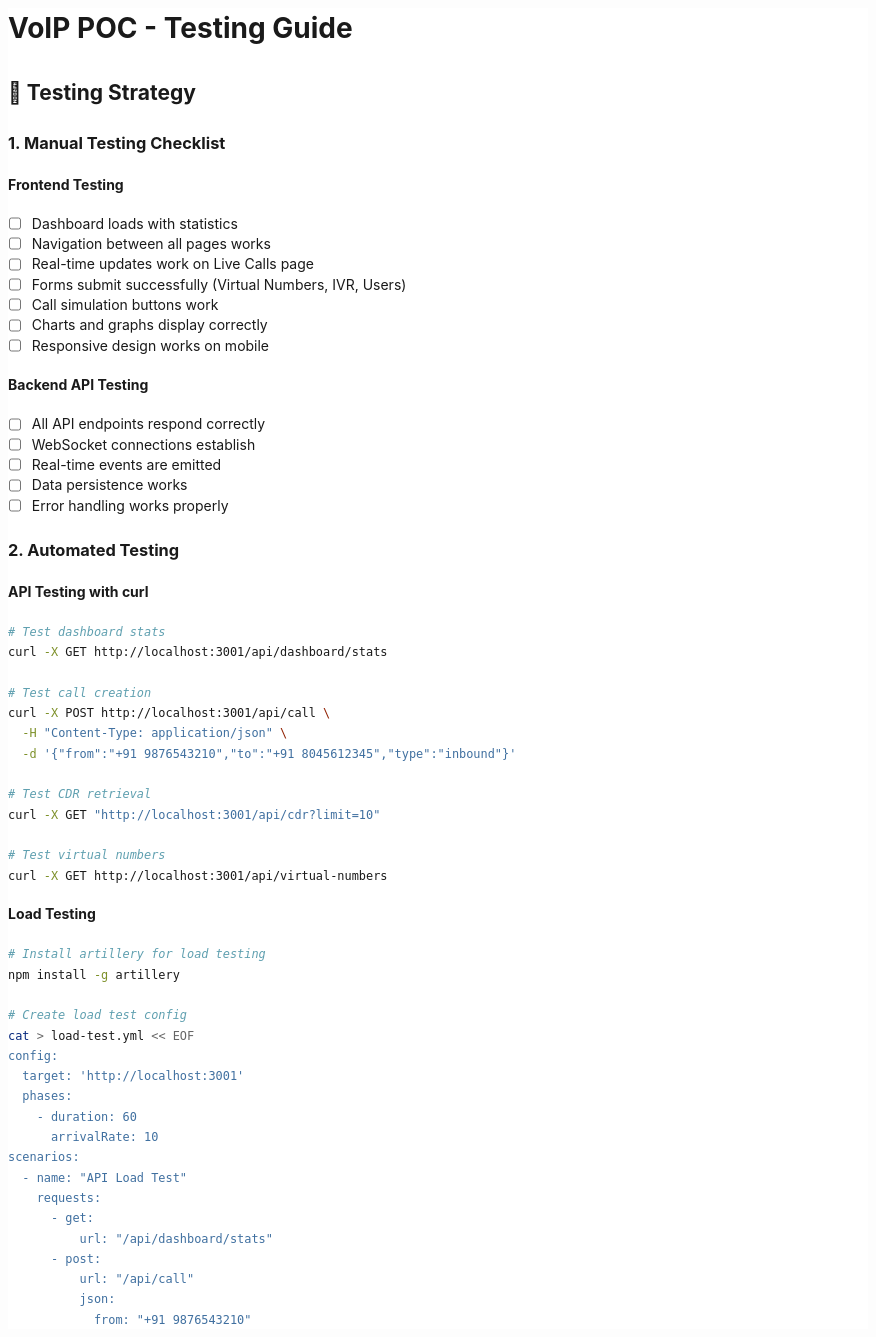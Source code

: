 # VoIP POC - Testing Guide

## 🧪 Testing Strategy

### 1. Manual Testing Checklist

#### Frontend Testing
- [ ] Dashboard loads with statistics
- [ ] Navigation between all pages works
- [ ] Real-time updates work on Live Calls page
- [ ] Forms submit successfully (Virtual Numbers, IVR, Users)
- [ ] Call simulation buttons work
- [ ] Charts and graphs display correctly
- [ ] Responsive design works on mobile

#### Backend API Testing
- [ ] All API endpoints respond correctly
- [ ] WebSocket connections establish
- [ ] Real-time events are emitted
- [ ] Data persistence works
- [ ] Error handling works properly

### 2. Automated Testing

#### API Testing with curl
```bash
# Test dashboard stats
curl -X GET http://localhost:3001/api/dashboard/stats

# Test call creation
curl -X POST http://localhost:3001/api/call \
  -H "Content-Type: application/json" \
  -d '{"from":"+91 9876543210","to":"+91 8045612345","type":"inbound"}'

# Test CDR retrieval
curl -X GET "http://localhost:3001/api/cdr?limit=10"

# Test virtual numbers
curl -X GET http://localhost:3001/api/virtual-numbers
```

#### Load Testing
```bash
# Install artillery for load testing
npm install -g artillery

# Create load test config
cat > load-test.yml << EOF
config:
  target: 'http://localhost:3001'
  phases:
    - duration: 60
      arrivalRate: 10
scenarios:
  - name: "API Load Test"
    requests:
      - get:
          url: "/api/dashboard/stats"
      - post:
          url: "/api/call"
          json:
            from: "+91 9876543210"
```